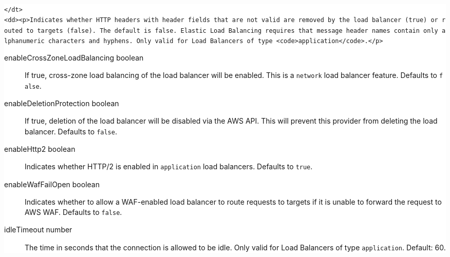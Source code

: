     </dt>
    <dd><p>Indicates whether HTTP headers with header fields that are not valid are removed by the load balancer (true) or routed to targets (false). The default is false. Elastic Load Balancing requires that message header names contain only alphanumeric characters and hyphens. Only valid for Load Balancers of type <code>application</code>.</p>
</dd><dt class="property-optional"
            title="Optional">
        <span id="enablecrosszoneloadbalancing_nodejs">
<a data-swiftype-name="resource-property" data-swiftype-type="text" href="#enablecrosszoneloadbalancing_nodejs" style="color: inherit; text-decoration: inherit;">enable<wbr>Cross<wbr>Zone<wbr>Load<wbr>Balancing</a>
</span>
        <span class="property-indicator"></span>
        <span class="property-type">boolean</span>
    </dt>
    <dd><p>If true, cross-zone load balancing of the load balancer will be enabled.
This is a <code>network</code> load balancer feature. Defaults to <code>false</code>.</p>
</dd><dt class="property-optional"
            title="Optional">
        <span id="enabledeletionprotection_nodejs">
<a data-swiftype-name="resource-property" data-swiftype-type="text" href="#enabledeletionprotection_nodejs" style="color: inherit; text-decoration: inherit;">enable<wbr>Deletion<wbr>Protection</a>
</span>
        <span class="property-indicator"></span>
        <span class="property-type">boolean</span>
    </dt>
    <dd><p>If true, deletion of the load balancer will be disabled via
the AWS API. This will prevent this provider from deleting the load balancer. Defaults to <code>false</code>.</p>
</dd><dt class="property-optional"
            title="Optional">
        <span id="enablehttp2_nodejs">
<a data-swiftype-name="resource-property" data-swiftype-type="text" href="#enablehttp2_nodejs" style="color: inherit; text-decoration: inherit;">enable<wbr>Http2</a>
</span>
        <span class="property-indicator"></span>
        <span class="property-type">boolean</span>
    </dt>
    <dd><p>Indicates whether HTTP/2 is enabled in <code>application</code> load balancers. Defaults to <code>true</code>.</p>
</dd><dt class="property-optional"
            title="Optional">
        <span id="enablewaffailopen_nodejs">
<a data-swiftype-name="resource-property" data-swiftype-type="text" href="#enablewaffailopen_nodejs" style="color: inherit; text-decoration: inherit;">enable<wbr>Waf<wbr>Fail<wbr>Open</a>
</span>
        <span class="property-indicator"></span>
        <span class="property-type">boolean</span>
    </dt>
    <dd><p>Indicates whether to allow a WAF-enabled load balancer to route requests to targets if it is unable to forward the request to AWS WAF. Defaults to <code>false</code>.</p>
</dd><dt class="property-optional"
            title="Optional">
        <span id="idletimeout_nodejs">
<a data-swiftype-name="resource-property" data-swiftype-type="text" href="#idletimeout_nodejs" style="color: inherit; text-decoration: inherit;">idle<wbr>Timeout</a>
</span>
        <span class="property-indicator"></span>
        <span class="property-type">number</span>
    </dt>
    <dd><p>The time in seconds that the connection is allowed to be idle. Only valid for Load Balancers of type <code>application</code>. Default: 60.</p>
</dd><dt class="property-optional"
            title="Optional">